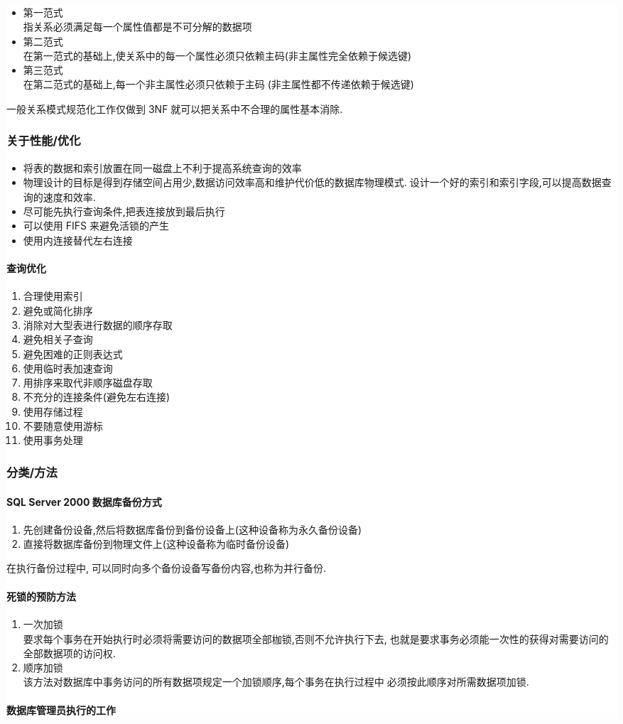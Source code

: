 * 第一范式  
    指关系必须满足每一个属性值都是不可分解的数据项
* 第二范式  
    在第一范式的基础上,使关系中的每一个属性必须只依赖主码(非主属性完全依赖于候选键)
* 第三范式  
    在第二范式的基础上,每一个非主属性必须只依赖于主码
    (非主属性都不传递依赖于候选键)

一般关系模式规范化工作仅做到 3NF 就可以把关系中不合理的属性基本消除.

### 关于性能/优化

* 将表的数据和索引放置在同一磁盘上不利于提高系统查询的效率
* 物理设计的目标是得到存储空间占用少,数据访问效率高和维护代价低的数据库物理模式.
    设计一个好的索引和索引字段,可以提高数据查询的速度和效率.
* 尽可能先执行查询条件,把表连接放到最后执行
* 可以使用 FIFS 来避免活锁的产生
* 使用内连接替代左右连接


#### 查询优化

1. 合理使用索引
2. 避免或简化排序
3. 消除对大型表进行数据的顺序存取
4. 避免相关子查询
5. 避免困难的正则表达式
6. 使用临时表加速查询
7. 用排序来取代非顺序磁盘存取
8. 不充分的连接条件(避免左右连接)
9. 使用存储过程
10. 不要随意使用游标
11. 使用事务处理

### 分类/方法

#### SQL Server 2000 数据库备份方式

1. 先创建备份设备,然后将数据库备份到备份设备上(这种设备称为永久备份设备)
2. 直接将数据库备份到物理文件上(这种设备称为临时备份设备)

在执行备份过程中, 可以同时向多个备份设备写备份内容,也称为并行备份.

#### 死锁的预防方法

1. 一次加锁  
    要求每个事务在开始执行时必须将需要访问的数据项全部枷锁,否则不允许执行下去,
    也就是要求事务必须能一次性的获得对需要访问的全部数据项的访问权.
2. 顺序加锁  
    该方法对数据库中事务访问的所有数据项规定一个加锁顺序,每个事务在执行过程中
    必须按此顺序对所需数据项加锁.

#### 数据库管理员执行的工作
